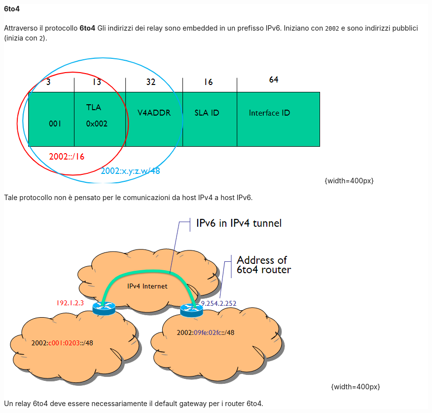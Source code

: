 #### 6to4

Attraverso il protocollo **6to4** Gli indirizzi dei relay sono embedded in un prefisso IPv6. Iniziano con `2002` e sono indirizzi pubblici (inizia con `2`).

![Schema indirizzo](../images/02_relay_add_6to4.png){width=400px}

Tale protocollo non è pensato per le comunicazioni da host IPv4 a host IPv6.

![Scenario base](../images/02_scenario_base_6to4.png){width=400px}

Un relay 6to4 deve essere necessariamente il default gateway per i router 6to4.
